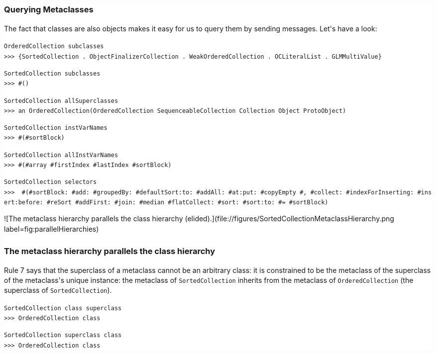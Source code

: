 ### Querying Metaclasses


The fact that classes are also objects makes it easy for us to query them by sending messages. Let's have a look:

```testcase=true
OrderedCollection subclasses
>>> {SortedCollection . ObjectFinalizerCollection . WeakOrderedCollection . OCLiteralList . GLMMultiValue}
```


```testcase=true
SortedCollection subclasses
>>> #()
```


```
SortedCollection allSuperclasses
>>> an OrderedCollection(OrderedCollection SequenceableCollection Collection Object ProtoObject)
```


```testcase=true
SortedCollection instVarNames
>>> #(#sortBlock)
```


```testcase=true
SortedCollection allInstVarNames
>>> #(#array #firstIndex #lastIndex #sortBlock)
```


```testcase=true
SortedCollection selectors
>>>  #(#sortBlock: #add: #groupedBy: #defaultSort:to: #addAll: #at:put: #copyEmpty #, #collect: #indexForInserting: #insert:before: #reSort #addFirst: #join: #median #flatCollect: #sort: #sort:to: #= #sortBlock)
```


![The metaclass hierarchy parallels the class hierarchy \(elided\).](file://figures/SortedCollectionMetaclassHierarchy.png label=fig:parallelHierarchies)

### The metaclass hierarchy parallels the class hierarchy


Rule 7 says that the superclass of a metaclass cannot be an arbitrary class: it is constrained to be the metaclass of the superclass of the metaclass's unique instance: the metaclass of `SortedCollection` inherits from the metaclass of `OrderedCollection` \(the superclass of `SortedCollection`\).

```testcase=true
SortedCollection class superclass
>>> OrderedCollection class
```


```testcase=true
SortedCollection superclass class
>>> OrderedCollection class
```
